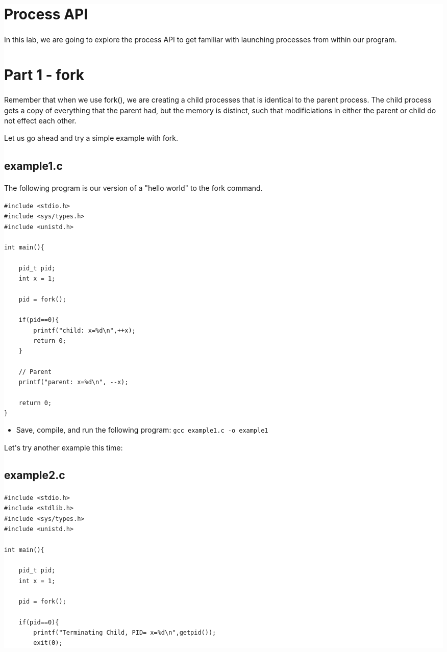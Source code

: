 # Process API

In this lab, we are going to explore the process API to get familiar with launching processes from within our program.

# Part 1 - fork

Remember that when we use fork(), we are creating a child processes that is identical to the parent process. The child process gets a copy of everything that the parent had, but the memory is distinct, such that modificiations in either the parent or child do not effect each other.

Let us go ahead and try a simple example with fork.

## example1.c

The following program is our version of a "hello world" to the fork command.

```
#include <stdio.h>
#include <sys/types.h>
#include <unistd.h>

int main(){

	pid_t pid;
	int x = 1;

	pid = fork();

	if(pid==0){
		printf("child: x=%d\n",++x);
		return 0;	
	}

	// Parent
	printf("parent: x=%d\n", --x);

	return 0;
}

```

* Save, compile, and run the following program: `gcc example1.c -o example1`

Let's try another example this time:

## example2.c

```
#include <stdio.h>
#include <stdlib.h>
#include <sys/types.h>
#include <unistd.h>

int main(){

	pid_t pid;
	int x = 1;

	pid = fork();

	if(pid==0){
		printf("Terminating Child, PID= x=%d\n",getpid());
		exit(0);	
```